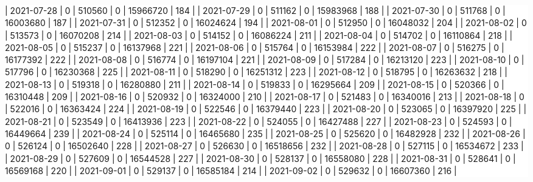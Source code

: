 | 2021-07-28 | 0 | 510560 | 0 | 15966720 | 184 |
| 2021-07-29 | 0 | 511162 | 0 | 15983968 | 188 |
| 2021-07-30 | 0 | 511768 | 0 | 16003680 | 187 |
| 2021-07-31 | 0 | 512352 | 0 | 16024624 | 194 |
| 2021-08-01 | 0 | 512950 | 0 | 16048032 | 204 |
| 2021-08-02 | 0 | 513573 | 0 | 16070208 | 214 |
| 2021-08-03 | 0 | 514152 | 0 | 16086224 | 211 |
| 2021-08-04 | 0 | 514702 | 0 | 16110864 | 218 |
| 2021-08-05 | 0 | 515237 | 0 | 16137968 | 221 |
| 2021-08-06 | 0 | 515764 | 0 | 16153984 | 222 |
| 2021-08-07 | 0 | 516275 | 0 | 16177392 | 222 |
| 2021-08-08 | 0 | 516774 | 0 | 16197104 | 221 |
| 2021-08-09 | 0 | 517284 | 0 | 16213120 | 223 |
| 2021-08-10 | 0 | 517796 | 0 | 16230368 | 225 |
| 2021-08-11 | 0 | 518290 | 0 | 16251312 | 223 |
| 2021-08-12 | 0 | 518795 | 0 | 16263632 | 218 |
| 2021-08-13 | 0 | 519318 | 0 | 16280880 | 211 |
| 2021-08-14 | 0 | 519833 | 0 | 16295664 | 209 |
| 2021-08-15 | 0 | 520366 | 0 | 16310448 | 209 |
| 2021-08-16 | 0 | 520932 | 0 | 16324000 | 210 |
| 2021-08-17 | 0 | 521483 | 0 | 16340016 | 213 |
| 2021-08-18 | 0 | 522016 | 0 | 16363424 | 224 |
| 2021-08-19 | 0 | 522546 | 0 | 16379440 | 223 |
| 2021-08-20 | 0 | 523065 | 0 | 16397920 | 225 |
| 2021-08-21 | 0 | 523549 | 0 | 16413936 | 223 |
| 2021-08-22 | 0 | 524055 | 0 | 16427488 | 227 |
| 2021-08-23 | 0 | 524593 | 0 | 16449664 | 239 |
| 2021-08-24 | 0 | 525114 | 0 | 16465680 | 235 |
| 2021-08-25 | 0 | 525620 | 0 | 16482928 | 232 |
| 2021-08-26 | 0 | 526124 | 0 | 16502640 | 228 |
| 2021-08-27 | 0 | 526630 | 0 | 16518656 | 232 |
| 2021-08-28 | 0 | 527115 | 0 | 16534672 | 233 |
| 2021-08-29 | 0 | 527609 | 0 | 16544528 | 227 |
| 2021-08-30 | 0 | 528137 | 0 | 16558080 | 228 |
| 2021-08-31 | 0 | 528641 | 0 | 16569168 | 220 |
| 2021-09-01 | 0 | 529137 | 0 | 16585184 | 214 |
| 2021-09-02 | 0 | 529632 | 0 | 16607360 | 216 |